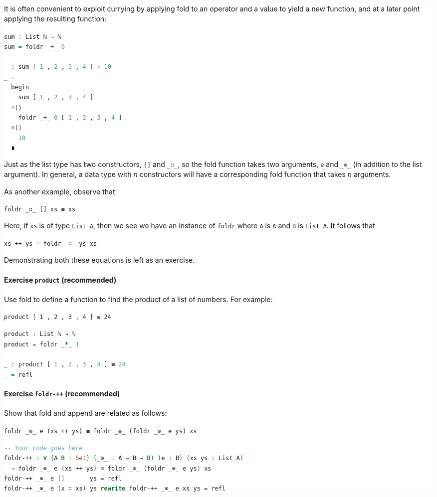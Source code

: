 It is often convenient to exploit currying by applying
fold to an operator and a value to yield a new function,
and at a later point applying the resulting function:
```agda
sum : List ℕ → ℕ
sum = foldr _+_ 0

_ : sum [ 1 , 2 , 3 , 4 ] ≡ 10
_ =
  begin
    sum [ 1 , 2 , 3 , 4 ]
  ≡⟨⟩
    foldr _+_ 0 [ 1 , 2 , 3 , 4 ]
  ≡⟨⟩
    10
  ∎
```

Just as the list type has two constructors, `[]` and `_∷_`,
so the fold function takes two arguments, `e` and `_⊗_`
(in addition to the list argument).
In general, a data type with _n_ constructors will have
a corresponding fold function that takes _n_ arguments.

As another example, observe that

    foldr _∷_ [] xs ≡ xs

Here, if `xs` is of type `List A`, then we see we have an instance of
`foldr` where `A` is `A` and `B` is `List A`.  It follows that

    xs ++ ys ≡ foldr _∷_ ys xs

Demonstrating both these equations is left as an exercise.


#### Exercise `product` (recommended)

Use fold to define a function to find the product of a list of numbers.
For example:

    product [ 1 , 2 , 3 , 4 ] ≡ 24

```agda
product : List ℕ → ℕ
product = foldr _*_ 1

_ : product [ 1 , 2 , 3 , 4 ] ≡ 24
_ = refl
```

#### Exercise `foldr-++` (recommended)

Show that fold and append are related as follows:

    foldr _⊗_ e (xs ++ ys) ≡ foldr _⊗_ (foldr _⊗_ e ys) xs

```agda
-- Your code goes here
foldr-++ : ∀ {A B : Set} (_⊗_ : A → B → B) (e : B) (xs ys : List A)
  → foldr _⊗_ e (xs ++ ys) ≡ foldr _⊗_ (foldr _⊗_ e ys) xs
foldr-++ _⊗_ e []       ys = refl
foldr-++ _⊗_ e (x ∷ xs) ys rewrite foldr-++ _⊗_ e xs ys = refl

```

